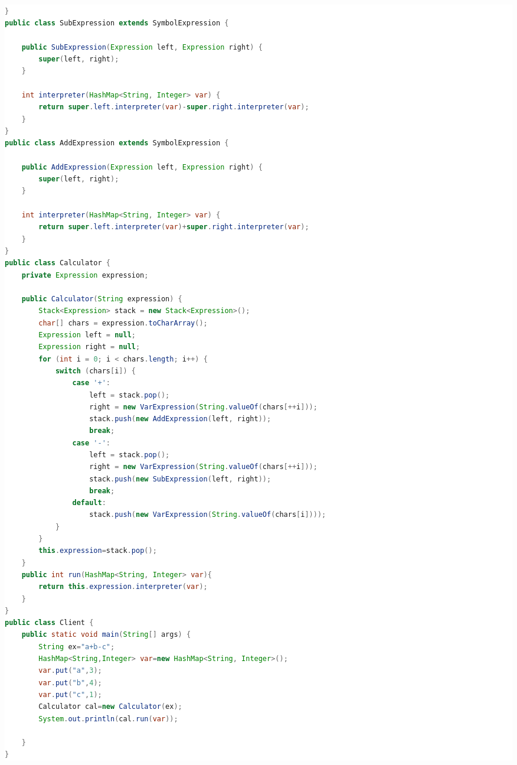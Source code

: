 ```java
}
public class SubExpression extends SymbolExpression {

    public SubExpression(Expression left, Expression right) {
        super(left, right);
    }

    int interpreter(HashMap<String, Integer> var) {
        return super.left.interpreter(var)-super.right.interpreter(var);
    }
}
public class AddExpression extends SymbolExpression {

    public AddExpression(Expression left, Expression right) {
        super(left, right);
    }

    int interpreter(HashMap<String, Integer> var) {
        return super.left.interpreter(var)+super.right.interpreter(var);
    }
}
public class Calculator {
    private Expression expression;

    public Calculator(String expression) {
        Stack<Expression> stack = new Stack<Expression>();
        char[] chars = expression.toCharArray();
        Expression left = null;
        Expression right = null;
        for (int i = 0; i < chars.length; i++) {
            switch (chars[i]) {
                case '+':
                    left = stack.pop();
                    right = new VarExpression(String.valueOf(chars[++i]));
                    stack.push(new AddExpression(left, right));
                    break;
                case '-':
                    left = stack.pop();
                    right = new VarExpression(String.valueOf(chars[++i]));
                    stack.push(new SubExpression(left, right));
                    break;
                default:
                    stack.push(new VarExpression(String.valueOf(chars[i])));
            }
        }
        this.expression=stack.pop();
    }
    public int run(HashMap<String, Integer> var){
        return this.expression.interpreter(var);
    }
}
public class Client {
    public static void main(String[] args) {
        String ex="a+b-c";
        HashMap<String,Integer> var=new HashMap<String, Integer>();
        var.put("a",3);
        var.put("b",4);
        var.put("c",1);
        Calculator cal=new Calculator(ex);
        System.out.println(cal.run(var));

    }
}
```